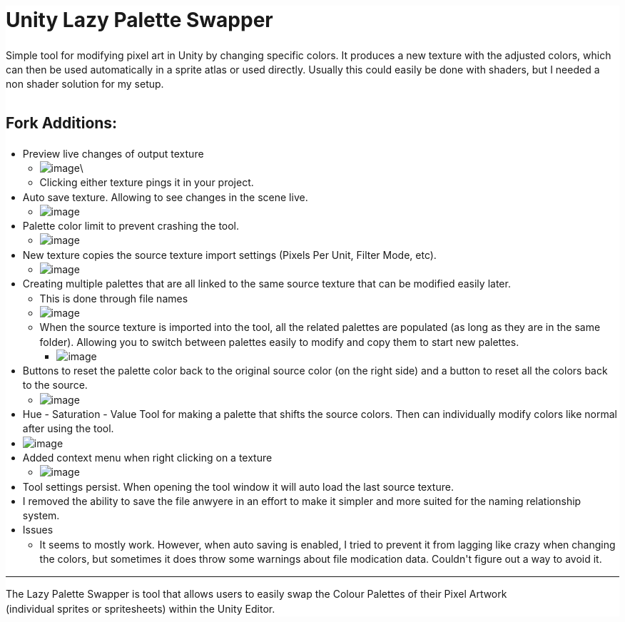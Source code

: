 # Unity Lazy Palette Swapper

Simple tool for modifying pixel art in Unity by changing specific colors.  It produces a new texture with the adjusted colors, which can then be used automatically in a sprite atlas or used directly.
Usually this could easily be done with shaders, but I needed a non shader solution for my setup.

## Fork Additions:
* Preview live changes of output texture
  * <img width="582" height="307" alt="image" src="https://github.com/user-attachments/assets/8f59ca52-624d-4d4c-9e76-73e6e55919f2" />\
  * Clicking either texture pings it in your project.
* Auto save texture.  Allowing to see changes in the scene live.
  * <img width="317" height="120" alt="image" src="https://github.com/user-attachments/assets/3657ecf6-03ef-4e23-b38c-4b0c050d0e4f" />
* Palette color limit to prevent crashing the tool.
  * <img width="261" height="56" alt="image" src="https://github.com/user-attachments/assets/d8bde479-56d4-408b-9ccd-52c8621175c1" />
* New texture copies the source texture import settings (Pixels Per Unit, Filter Mode, etc).
  * <img width="403" height="233" alt="image" src="https://github.com/user-attachments/assets/75089ede-237f-4fea-9a85-5d02e9844790" />
* Creating multiple palettes that are all linked to the same source texture that can be modified easily later.
  * This is done through file names
  * <img width="565" height="113" alt="image" src="https://github.com/user-attachments/assets/2ab05efe-502a-499a-a545-62b783592b0a" />
  * When the source texture is imported into the tool, all the related palettes are populated (as long as they are in the same folder).  Allowing you to switch between palettes easily to modify and copy them to start new palettes.
    * <img width="276" height="119" alt="image" src="https://github.com/user-attachments/assets/3f3de499-ef39-4b88-8c12-4a2efda7beed" />
* Buttons to reset the palette color back to the original source color (on the right side) and a button to reset all the colors back to the source.
  * <img width="560" height="224" alt="image" src="https://github.com/user-attachments/assets/586a33ea-ac3f-4e8f-a03a-d23174dba69b" />
*  Hue - Saturation - Value Tool for making a palette that shifts the source colors.  Then can individually modify colors like normal after using the tool.
  * <img width="568" height="742" alt="image" src="https://github.com/user-attachments/assets/312cfebf-c789-4cc3-8e68-5d8112ec690e" />
* Added context menu when right clicking on a texture
  * <img width="386" height="198" alt="image" src="https://github.com/user-attachments/assets/15076a6d-5b89-4904-b927-5451159db3a2" />
* Tool settings persist.  When opening the tool window it will auto load the last source texture.
* I removed the ability to save the file anwyere in an effort to make it simpler and more suited for the naming relationship system.
* Issues
  * It seems to mostly work.  However, when auto saving is enabled, I tried to prevent it from lagging like crazy when changing the colors, but sometimes it does throw some warnings about file modication data.  Couldn't figure out a way to avoid it. 

--------------------

The Lazy Palette Swapper is tool that allows users to easily swap the Colour Palettes of their Pixel Artwork<br>
(individual sprites or spritesheets) within the Unity Editor.
